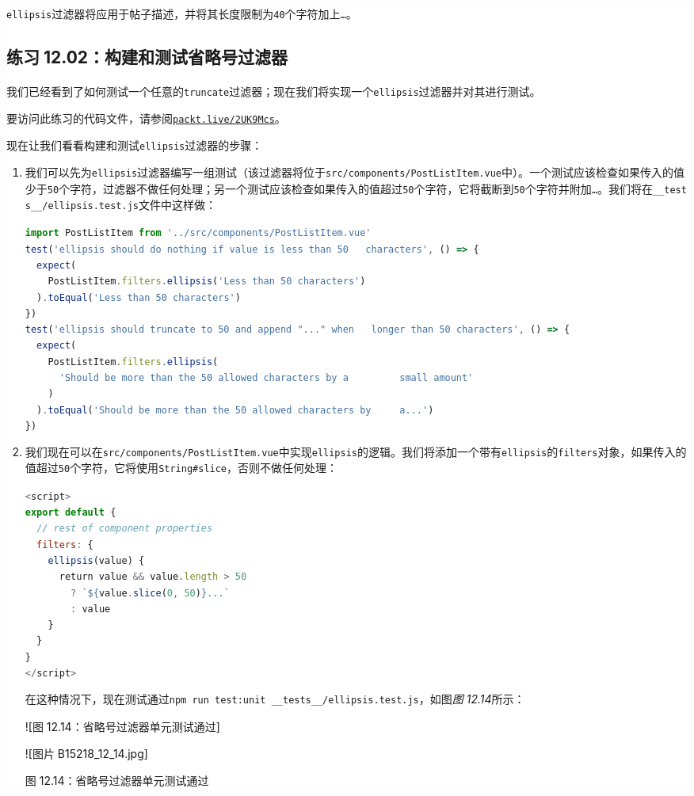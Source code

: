 `ellipsis`过滤器将应用于帖子描述，并将其长度限制为`40`个字符加上`…`。

## 练习 12.02：构建和测试省略号过滤器

我们已经看到了如何测试一个任意的`truncate`过滤器；现在我们将实现一个`ellipsis`过滤器并对其进行测试。

要访问此练习的代码文件，请参阅[`packt.live/2UK9Mcs`](https://packt.live/2UK9Mcs)。

现在让我们看看构建和测试`ellipsis`过滤器的步骤：

1.  我们可以先为`ellipsis`过滤器编写一组测试（该过滤器将位于`src/components/PostListItem.vue`中）。一个测试应该检查如果传入的值少于`50`个字符，过滤器不做任何处理；另一个测试应该检查如果传入的值超过`50`个字符，它将截断到`50`个字符并附加`…`。我们将在`__tests__/ellipsis.test.js`文件中这样做：

    ```js
    import PostListItem from '../src/components/PostListItem.vue'
    test('ellipsis should do nothing if value is less than 50   characters', () => {
      expect(
        PostListItem.filters.ellipsis('Less than 50 characters')
      ).toEqual('Less than 50 characters')
    })
    test('ellipsis should truncate to 50 and append "..." when   longer than 50 characters', () => {
      expect(
        PostListItem.filters.ellipsis(
          'Should be more than the 50 allowed characters by a         small amount'
        )
      ).toEqual('Should be more than the 50 allowed characters by     a...')
    })
    ```

1.  我们现在可以在`src/components/PostListItem.vue`中实现`ellipsis`的逻辑。我们将添加一个带有`ellipsis`的`filters`对象，如果传入的值超过`50`个字符，它将使用`String#slice`，否则不做任何处理：

    ```js
    <script>
    export default {
      // rest of component properties
      filters: {
        ellipsis(value) {
          return value && value.length > 50
            ? `${value.slice(0, 50)}...`
            : value
        }
      }
    }
    </script>
    ```

    在这种情况下，现在测试通过`npm run test:unit __tests__/ellipsis.test.js`，如图*图 12.14*所示：

    ![图 12.14：省略号过滤器单元测试通过]

    ![图片 B15218_12_14.jpg]

    图 12.14：省略号过滤器单元测试通过
